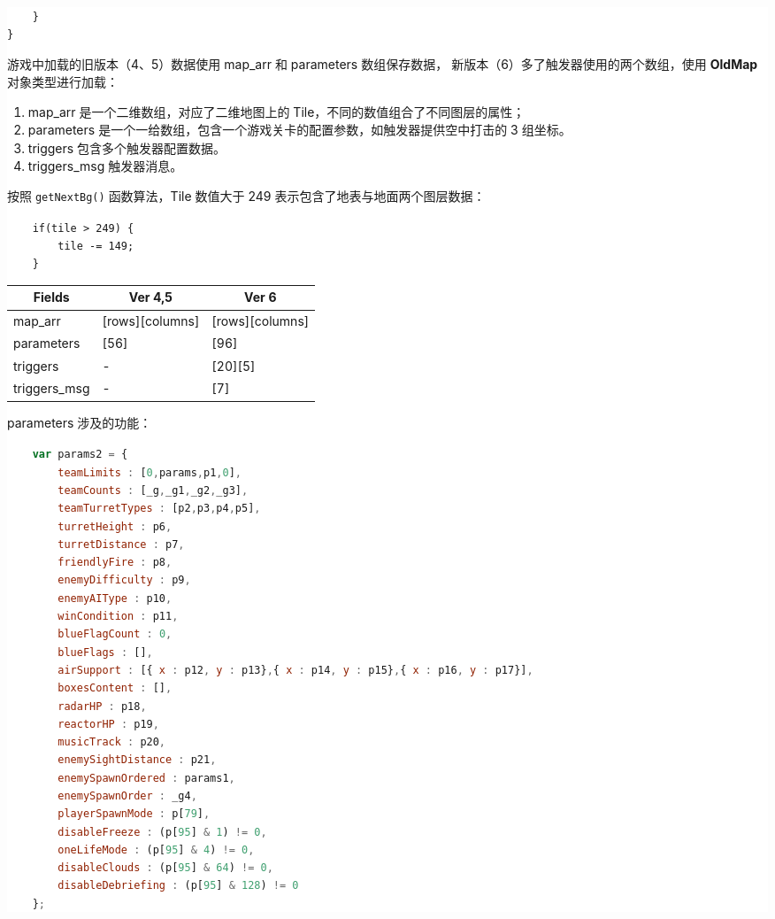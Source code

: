         }
    }

游戏中加载的旧版本（4、5）数据使用 map_arr 和 parameters 数组保存数据，
新版本（6）多了触发器使用的两个数组，使用 **OldMap** 对象类型进行加载：

1. map_arr 是一个二维数组，对应了二维地图上的 Tile，不同的数值组合了不同图层的属性；
2. parameters 是一个一给数组，包含一个游戏关卡的配置参数，如触发器提供空中打击的 3 组坐标。
3. triggers 包含多个触发器配置数据。
4. triggers_msg 触发器消息。

按照 `getNextBg()` 函数算法，Tile 数值大于 249 表示包含了地表与地面两个图层数据：

        if(tile > 249) {
            tile -= 149;
        }

|    Fields    |     Ver 4,5     |      Ver 6      |
|--------------|-----------------|-----------------|
| map_arr      | [rows][columns] | [rows][columns] |
| parameters   | [56]            | [96]            |
| triggers     | -               | [20][5]         |
| triggers_msg | -               | [7]             |

parameters 涉及的功能：

```js
    var params2 = { 
        teamLimits : [0,params,p1,0],
        teamCounts : [_g,_g1,_g2,_g3],
        teamTurretTypes : [p2,p3,p4,p5],
        turretHeight : p6,
        turretDistance : p7,
        friendlyFire : p8,
        enemyDifficulty : p9,
        enemyAIType : p10,
        winCondition : p11,
        blueFlagCount : 0,
        blueFlags : [],
        airSupport : [{ x : p12, y : p13},{ x : p14, y : p15},{ x : p16, y : p17}],
        boxesContent : [],
        radarHP : p18,
        reactorHP : p19,
        musicTrack : p20,
        enemySightDistance : p21,
        enemySpawnOrdered : params1,
        enemySpawnOrder : _g4,
        playerSpawnMode : p[79],
        disableFreeze : (p[95] & 1) != 0,
        oneLifeMode : (p[95] & 4) != 0,
        disableClouds : (p[95] & 64) != 0,
        disableDebriefing : (p[95] & 128) != 0
    };
```
